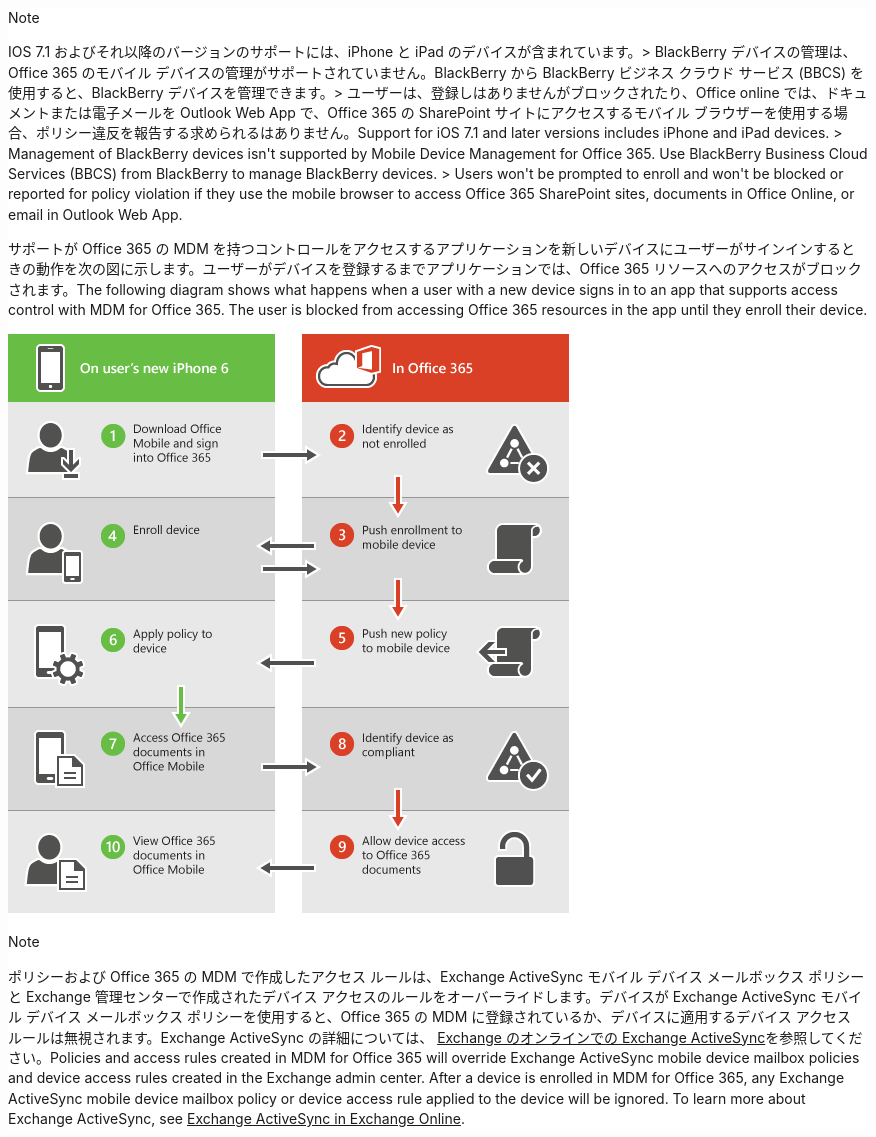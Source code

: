 > [!NOTE]
>  <span data-ttu-id="f29f5-p106">IOS 7.1 およびそれ以降のバージョンのサポートには、iPhone と iPad のデバイスが含まれています。> BlackBerry デバイスの管理は、Office 365 のモバイル デバイスの管理がサポートされていません。BlackBerry から BlackBerry ビジネス クラウド サービス (BBCS) を使用すると、BlackBerry デバイスを管理できます。> ユーザーは、登録しはありませんがブロックされたり、Office online では、ドキュメントまたは電子メールを Outlook Web App で、Office 365 の SharePoint サイトにアクセスするモバイル ブラウザーを使用する場合、ポリシー違反を報告する求められるはありません。</span><span class="sxs-lookup"><span data-stu-id="f29f5-p106">Support for iOS 7.1 and later versions includes iPhone and iPad devices. >  Management of BlackBerry devices isn't supported by Mobile Device Management for Office 365. Use BlackBerry Business Cloud Services (BBCS) from BlackBerry to manage BlackBerry devices. >  Users won't be prompted to enroll and won't be blocked or reported for policy violation if they use the mobile browser to access Office 365 SharePoint sites, documents in Office Online, or email in Outlook Web App.</span></span> 
  
<span data-ttu-id="f29f5-p107">サポートが Office 365 の MDM を持つコントロールをアクセスするアプリケーションを新しいデバイスにユーザーがサインインするときの動作を次の図に示します。ユーザーがデバイスを登録するまでアプリケーションでは、Office 365 リソースへのアクセスがブロックされます。</span><span class="sxs-lookup"><span data-stu-id="f29f5-p107">The following diagram shows what happens when a user with a new device signs in to an app that supports access control with MDM for Office 365. The user is blocked from accessing Office 365 resources in the app until they enroll their device.</span></span>
  
![新しいデバイスの登録処理を示します。](media/O365-MDM-Capabilities-EnrollmentExample.png)
  
> [!NOTE]
> <span data-ttu-id="f29f5-p108">ポリシーおよび Office 365 の MDM で作成したアクセス ルールは、Exchange ActiveSync モバイル デバイス メールボックス ポリシーと Exchange 管理センターで作成されたデバイス アクセスのルールをオーバーライドします。デバイスが Exchange ActiveSync モバイル デバイス メールボックス ポリシーを使用すると、Office 365 の MDM に登録されているか、デバイスに適用するデバイス アクセス ルールは無視されます。Exchange ActiveSync の詳細については、 [Exchange のオンラインでの Exchange ActiveSync](https://go.microsoft.com/fwlink/p/?LinkId=524380)を参照してください。</span><span class="sxs-lookup"><span data-stu-id="f29f5-p108">Policies and access rules created in MDM for Office 365 will override Exchange ActiveSync mobile device mailbox policies and device access rules created in the Exchange admin center. After a device is enrolled in MDM for Office 365, any Exchange ActiveSync mobile device mailbox policy or device access rule applied to the device will be ignored. To learn more about Exchange ActiveSync, see [Exchange ActiveSync in Exchange Online](https://go.microsoft.com/fwlink/p/?LinkId=524380).</span></span> 
  